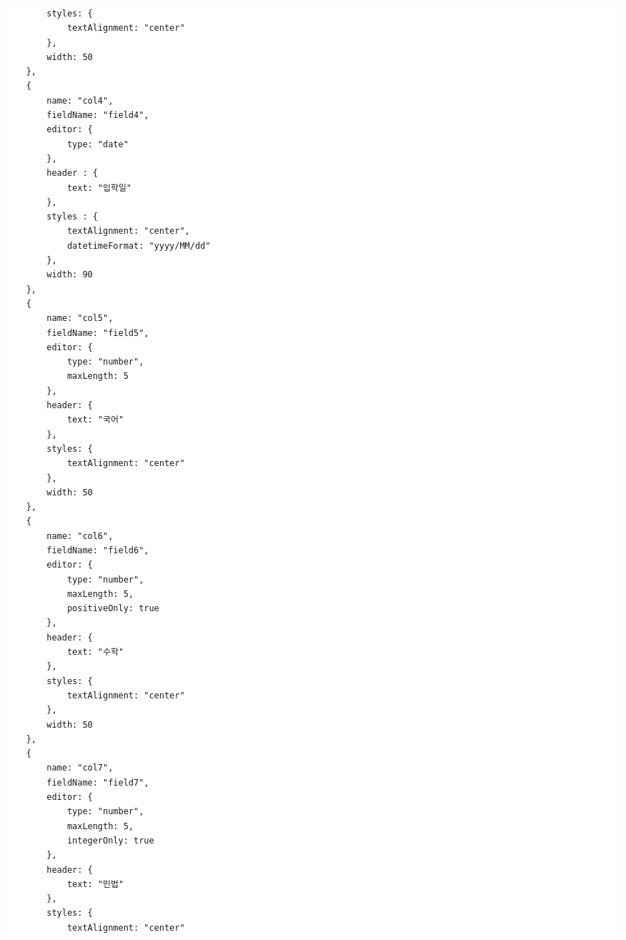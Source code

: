             styles: {
                textAlignment: "center"
            },
            width: 50
        },
        {
            name: "col4",
            fieldName: "field4",
            editor: {
                type: "date"
            },
            header : {
                text: "입학일"
            },
            styles : {
                textAlignment: "center",
                datetimeFormat: "yyyy/MM/dd"
            },
            width: 90
        },
        {
            name: "col5",
            fieldName: "field5",
            editor: {
                type: "number",
                maxLength: 5
            },
            header: {
                text: "국어"
            },
            styles: {
                textAlignment: "center"
            },
            width: 50
        },
        {
            name: "col6",
            fieldName: "field6",
            editor: {
                type: "number",
                maxLength: 5,
                positiveOnly: true
            },
            header: {
                text: "수학"
            },
            styles: {
                textAlignment: "center"
            },
            width: 50
        },
        {
            name: "col7",
            fieldName: "field7",
            editor: {
                type: "number",
                maxLength: 5,
                integerOnly: true
            },            
            header: {
                text: "민법"
            },
            styles: {
                textAlignment: "center"